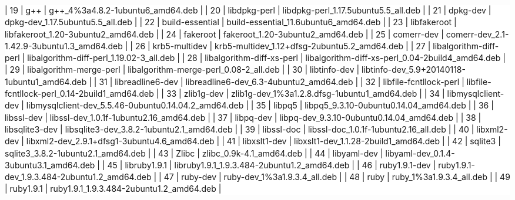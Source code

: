    | 19 | g++ | g++\_4%3a4.8.2-1ubuntu6\_amd64.deb |
   | 20 | libdpkg-perl | libdpkg-perl\_1.17.5ubuntu5.5\_all.deb |
   | 21 | dpkg-dev | dpkg-dev\_1.17.5ubuntu5.5\_all.deb |
   | 22 | build-essential | build-essential\_11.6ubuntu6\_amd64.deb |
   | 23 | libfakeroot | libfakeroot\_1.20-3ubuntu2\_amd64.deb |
   | 24 | fakeroot | fakeroot\_1.20-3ubuntu2\_amd64.deb |
   | 25 | comerr-dev | comerr-dev\_2.1-1.42.9-3ubuntu1.3\_amd64.deb |
   | 26 | krb5-multidev | krb5-multidev\_1.12+dfsg-2ubuntu5.2\_amd64.deb |
   | 27 | libalgorithm-diff-perl | libalgorithm-diff-perl\_1.19.02-3\_all.deb |
   | 28 | libalgorithm-diff-xs-perl | libalgorithm-diff-xs-perl\_0.04-2build4\_amd64.deb |
   | 29 | libalgorithm-merge-perl | libalgorithm-merge-perl\_0.08-2\_all.deb |
   | 30 | libtinfo-dev | libtinfo-dev\_5.9+20140118-1ubuntu1\_amd64.deb |
   | 31 | libreadline6-dev | libreadline6-dev\_6.3-4ubuntu2\_amd64.deb |
   | 32 | libfile-fcntllock-perl | libfile-fcntllock-perl\_0.14-2build1\_amd64.deb |
   | 33 | zlib1g-dev | zlib1g-dev\_1%3a1.2.8.dfsg-1ubuntu1\_amd64.deb |
   | 34 | libmysqlclient-dev | libmysqlclient-dev\_5.5.46-0ubuntu0.14.04.2\_amd64.deb |
   | 35 | libpq5 | libpq5\_9.3.10-0ubuntu0.14.04\_amd64.deb |
   | 36 | libssl-dev | libssl-dev\_1.0.1f-1ubuntu2.16\_amd64.deb |
   | 37 | libpq-dev | libpq-dev\_9.3.10-0ubuntu0.14.04\_amd64.deb |
   | 38 | libsqlite3-dev | libsqlite3-dev\_3.8.2-1ubuntu2.1\_amd64.deb |
   | 39 | libssl-doc | libssl-doc\_1.0.1f-1ubuntu2.16\_all.deb |
   | 40 | libxml2-dev | libxml2-dev\_2.9.1+dfsg1-3ubuntu4.6\_amd64.deb |
   | 41 | libxslt1-dev | libxslt1-dev\_1.1.28-2build1\_amd64.deb |
   | 42 | sqlite3 | sqlite3\_3.8.2-1ubuntu2.1\_amd64.deb |
   | 43 | Zlibc | zlibc\_0.9k-4.1\_amd64.deb |
   | 44 | libyaml-dev | libyaml-dev\_0.1.4-3ubuntu3.1\_amd64.deb |
   | 45 | libruby1.9.1 | libruby1.9.1\_1.9.3.484-2ubuntu1.2\_amd64.deb |
   | 46 | ruby1.9.1-dev | ruby1.9.1-dev\_1.9.3.484-2ubuntu1.2\_amd64.deb |
   | 47 | ruby-dev | ruby-dev\_1%3a1.9.3.4\_all.deb |
   | 48 | ruby | ruby\_1%3a1.9.3.4\_all.deb |
   | 49 | ruby1.9.1 | ruby1.9.1\_1.9.3.484-2ubuntu1.2\_amd64.deb |
